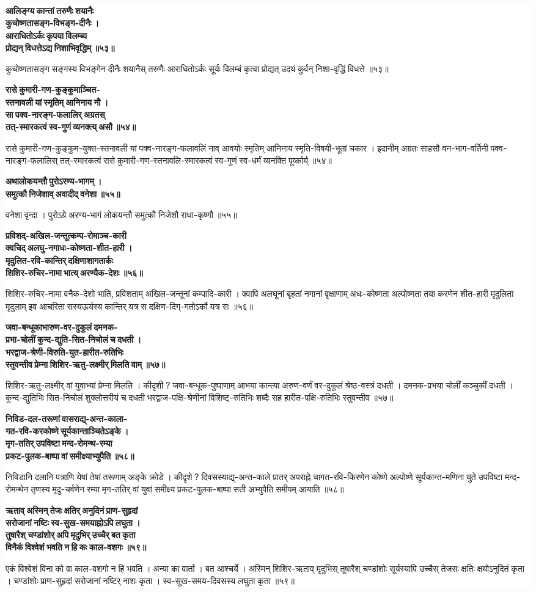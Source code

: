 **आलिङ्ग्य कान्तां तरुणैः शयानैः  
कुचोष्णतासङ्ग-विभङ्ग-दीनैः ।  
आराधितोऽर्कः कृपया विलम्ब्य  
प्रोद्यन् विधत्तेऽद्य निशाभिवृद्धिम् ॥५३॥**

कुचोष्णतासङ्ग सङ्गस्य विभङ्गेन दीनैः शयानैस् तरुणैः आराधितोऽर्कः सूर्यः विलम्बं कृत्वा प्रोद्यत् उदयं कुर्वन् निशा-वृद्धिं विधत्ते ॥५३॥

**रासे कुमारी-गण-कुङ्कुमाञ्चित-  
स्तनावली यां स्मृतिम् आनिनाय नौ ।  
सा पक्व-नारङ्ग-फलालिर् अग्रतस्  
तत्-स्मारकत्वं स्व-गुणं व्यनक्त्य् असौ ॥५४॥**

रासे कुमारी-गण-कुङ्कुम-युक्त-स्तनावली यां पक्व-नारङ्ग-फलावलिं नाव् आवयोः स्मृतिम् आनिनाय स्मृति-विषयी-भूतां चकार । इदानीम् अग्रतः साहसौ वन-भाग-वर्तिनी पक्व-नारङ्ग-फलालिस् तत्-स्मारकत्वं रासे कुमारी-गण-स्तनावलि-स्मारकत्वं स्व-गुणं स्व-धर्मं व्यनक्ति पूर्व्कार्य् ॥५४॥

**अथालोकयन्तौ पुरोऽरण्य-भागम् ।  
समुत्कौ निजेशाव् अवादीद् वनेशा ॥५५॥**

वनेशा वृन्दा । पुरोऽग्रे अरण्य-भागं लोकयन्तौ समुत्कौ निजेशौ राधा-कृष्णौ ॥५५॥

**प्रविशद्-अखिल-जन्तूत्कम्प-रोमाञ्च-कारी  
क्वचिद् अलघु-नगाधः-कोष्णता-शीत-हारी ।  
मृदुलित-रवि-कान्तिर् दक्षिणाशागतार्कः  
शिशिर-रुचिर-नामा भात्य् अरण्यैक-देशः ॥५६॥**

शिशिर-रुचिर-नामा वनैक-देशो भाति, प्रविशताम् अखिल-जन्तूनां कम्पादि-कारी । क्वापि अलघूनां बृहतां नगानां वृक्षाणाम् अधः-कोष्णता अल्पोष्णता तया करणेन शीत-हारी मृदुलिता मृदुलाम् इव आचरिता सस्यऊर्यस्य कान्तिर् यत्र स दक्षिण-दिग्-गतोऽर्को यत्र सः ॥५६॥

**जवा-बन्धूकाभारुण-वर-दुकूलं दमनक-  
प्रभा-चोलीं कुन्द-द्युति-सित-निचोलं च दधती ।  
भरद्वाज-श्रेणी-विरुति-युत-हारीत-रुतिभिः  
स्तुवन्तीव प्रेम्ना शिशिर-ऋतु-लक्ष्मीर् मिलति वाम् ॥५७॥**

शिशिर-ऋतु-लक्ष्मीर् वां युवाभ्यां प्रेम्ना मिलति । कीदृशी ? जवा-बन्धूक-पुष्पाणाम् आभया कान्त्या अरुण-वर्णं वर-दुकूलं श्रेष्ठ-वस्त्रं दधती । दमनक-प्रभया चोलीं कञ्चुकीं दधती । कुन्द-द्युतिभिः सित-निचोलं शुक्लोत्तरीयं च दधती भरद्वाज-पक्षि-श्रेणीनां विशिष्ट्-रुतिभिः शब्दैः सह हारीत-पक्षि-रुतिभिः स्तुवन्तीव ॥५७॥

**निविड-दल-तरूणां वासराद्य्-अन्त-काला-  
गत-रवि-करकोष्णे सूर्यकान्ताञ्चितेऽङ्के ।  
मृग-ततिर् उपविष्टा मन्द-रोमन्थ-रम्या  
प्रकट-पुलक-बाष्पा वां समीक्ष्याभ्युपैति ॥५८॥**

निविडानि दलानि पत्राणि येषां तेषां तरूणाम् अङ्के क्रोडे । कीदृशे ? दिवसस्याद्य्-अन्त-काले प्रातर् अपराह्ने चागत-रवि-किरणेन कोष्णे अल्पोष्णे सूर्यकान्त-मणिना युते उपविष्टा मन्द-रोमन्थेन तृणस्य मृदु-चर्वणेन रम्या मृग-ततिर् वां युवां समीक्ष्य प्रकट-पुलक-बाष्पा सती अभ्युपैति समीपम् आयाति ॥५८॥

**ऋताव् अस्मिन् तेजः क्षतिर् अनुदिनं प्राण-सुहृदां  
सरोजानां नष्टिः स्व-सुख-समयाह्नोऽपि लघुता ।  
तुषारैश् चण्डांशोर् अपि मृदुभिर् उच्चैर् बत कृता  
विनैकं विश्वेशं भवति न हि कः काल-वशगः ॥५९॥**

एकं विश्वेशं विना को वा काल-वशगो न हि भवति । अन्या का वार्ता । बत आश्चर्ये । अस्मिन् शिशिर-ऋताव् मृदुभिस् तूषारैश् चण्डांशोः सूर्यस्यापि उच्चैस् तेजसः क्षतिः क्षयोऽनुदितं कृता । चण्डांशोः प्राण-सुहृदां सरोजानां नष्टिर् नाशः कृता । स्व-सुख-समय-दिवसस्य लघुता कृता ॥५९॥
